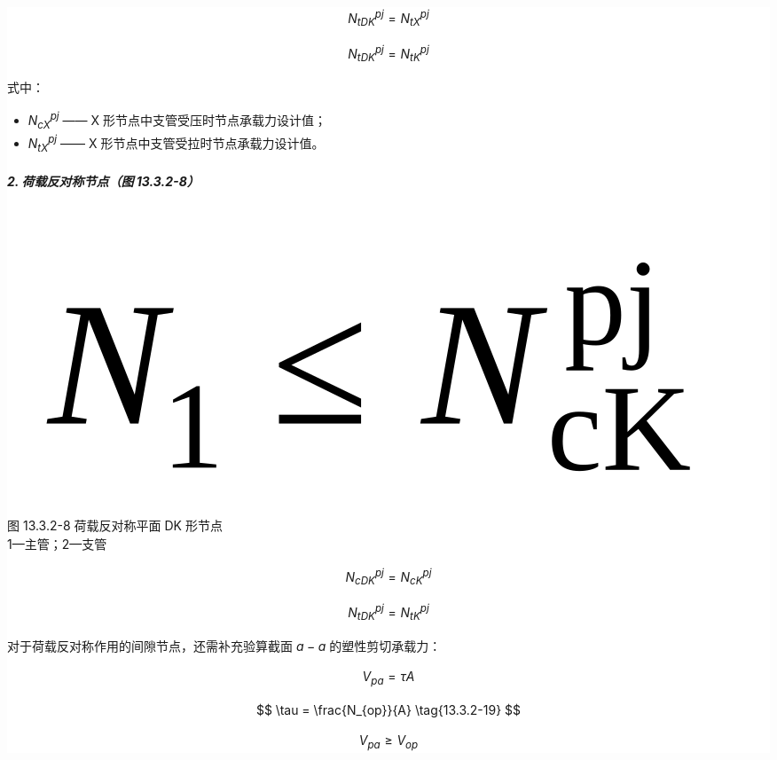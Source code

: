 $$
N_{tDK}^{pj} = N_{tX}^{pj} \tag{13.3.2-15a}
$$

$$
N_{tDK}^{pj} = N_{tK}^{pj} \tag{13.3.2-15b}
$$

式中：  
- $N_{cX}^{pj}$ —— X 形节点中支管受压时节点承载力设计值；  
- $N_{tX}^{pj}$ —— X 形节点中支管受拉时节点承载力设计值。

##### 2. 荷载反对称节点（图 13.3.2-8）

![](media/image350.svg)  
图 13.3.2-8 荷载反对称平面 DK 形节点  
1—主管；2—支管  

$$
N_{cDK}^{pj} = N_{cK}^{pj} \tag{13.3.2-16}
$$

$$
N_{tDK}^{pj} = N_{tK}^{pj} \tag{13.3.2-17}
$$

对于荷载反对称作用的间隙节点，还需补充验算截面 $a-a$ 的塑性剪切承载力：

$$
V_{pa} = \tau A \tag{13.3.2-18}
$$

$$
\tau = \frac{N_{op}}{A} \tag{13.3.2-19}
$$

$$
V_{pa} \geq V_{op} \tag{13.3.2-20}
$$
